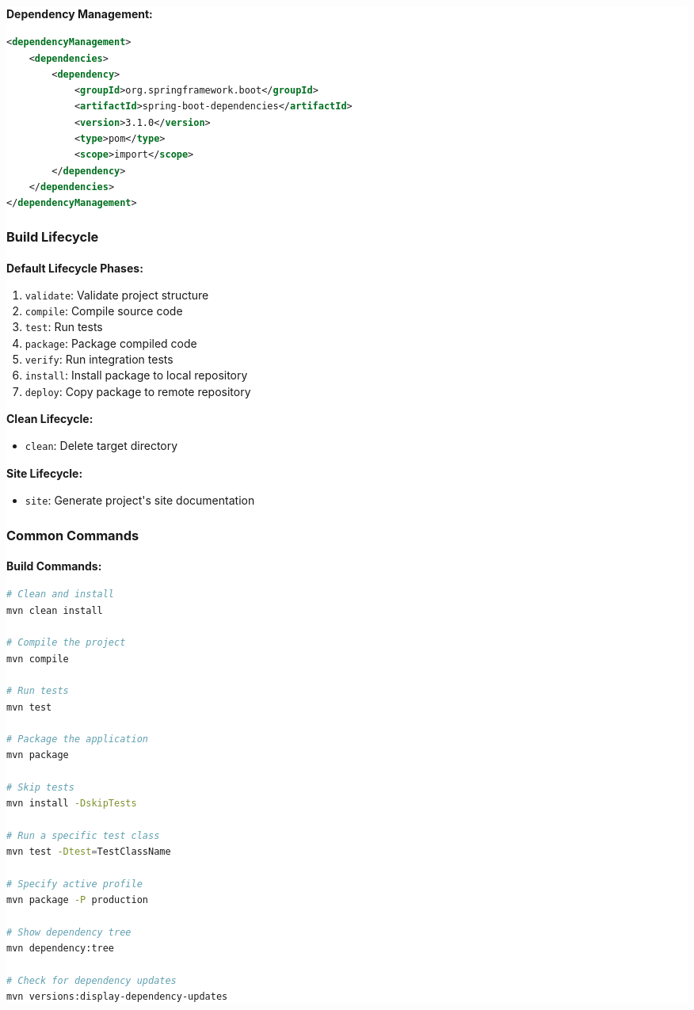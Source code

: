 **Dependency Management:**
```xml
<dependencyManagement>
    <dependencies>
        <dependency>
            <groupId>org.springframework.boot</groupId>
            <artifactId>spring-boot-dependencies</artifactId>
            <version>3.1.0</version>
            <type>pom</type>
            <scope>import</scope>
        </dependency>
    </dependencies>
</dependencyManagement>
```

<a name="maven-build-lifecycle"></a>
### Build Lifecycle

**Default Lifecycle Phases:**
1. `validate`: Validate project structure
2. `compile`: Compile source code
3. `test`: Run tests
4. `package`: Package compiled code
5. `verify`: Run integration tests
6. `install`: Install package to local repository
7. `deploy`: Copy package to remote repository

**Clean Lifecycle:**
- `clean`: Delete target directory

**Site Lifecycle:**
- `site`: Generate project's site documentation

<a name="maven-common-commands"></a>
### Common Commands

**Build Commands:**
```bash
# Clean and install
mvn clean install

# Compile the project
mvn compile

# Run tests
mvn test

# Package the application
mvn package

# Skip tests
mvn install -DskipTests

# Run a specific test class
mvn test -Dtest=TestClassName

# Specify active profile
mvn package -P production

# Show dependency tree
mvn dependency:tree

# Check for dependency updates
mvn versions:display-dependency-updates

```